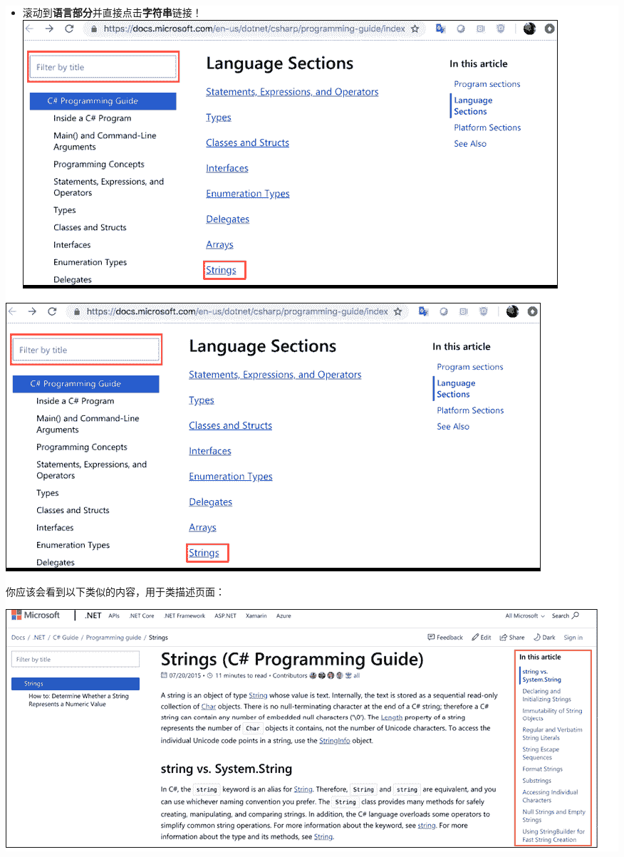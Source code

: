 +   滚动到**语言部分**并直接点击**字符串**链接！![img/B17573_01_25.png](img/B17573_01_25.png)

![img/B17573_01_25.png](img/B17573_01_25.png)

你应该会看到以下类似的内容，用于类描述页面：

![img/B17573_01_26.png](img/B17573_01_26.png)
